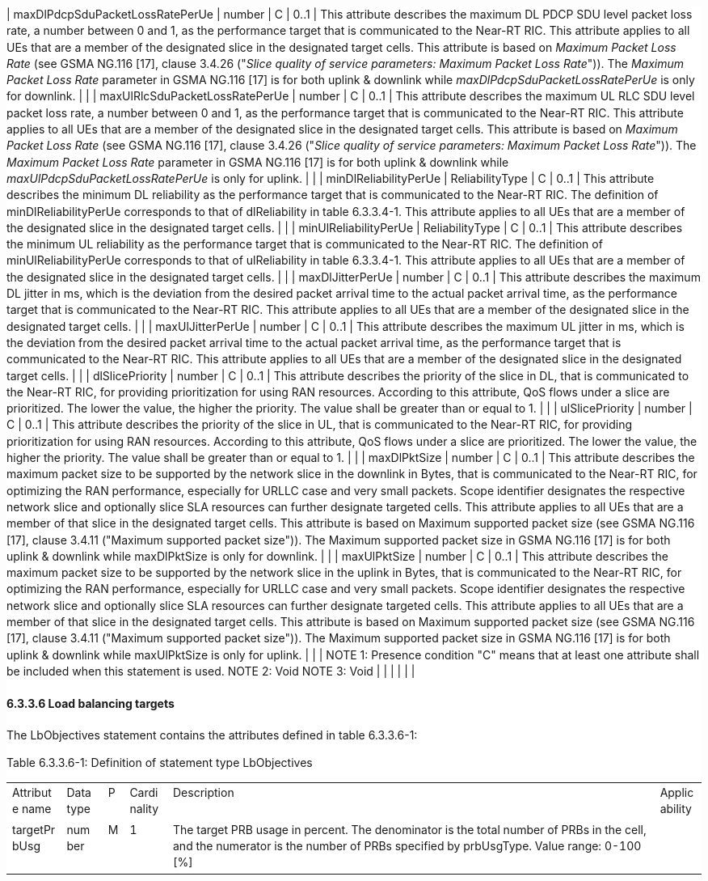 | maxDlPdcpSduPacketLossRatePerUe | number | C | 0..1 | This attribute describes the maximum DL PDCP SDU level packet loss rate, a number between 0 and 1, as the performance target that is communicated to the Near-RT RIC. This attribute applies to all UEs that are a member of the designated slice in the designated target cells.  This attribute is based on *Maximum Packet Loss Rate* (see GSMA NG.116 [17], clause 3.4.26 ("*Slice quality of service parameters: Maximum Packet Loss Rate*")). The *Maximum Packet Loss Rate* parameter in GSMA NG.116 [17] is for both uplink & downlink while *maxDlPdcpSduPacketLossRatePerUe* is only for downlink. |  |
| maxUlRlcSduPacketLossRatePerUe | number | C | 0..1 | This attribute describes the maximum UL RLC SDU level packet loss rate, a number between 0 and 1, as the performance target that is communicated to the Near-RT RIC. This attribute applies to all UEs that are a member of the designated slice in the designated target cells.  This attribute is based on *Maximum Packet Loss Rate* (see GSMA NG.116 [17], clause 3.4.26 ("*Slice quality of service parameters: Maximum Packet Loss Rate*")). The *Maximum Packet Loss Rate* parameter in GSMA NG.116 [17] is for both uplink & downlink while *maxUlPdcpSduPacketLossRatePerUe* is only for uplink. |  |
| minDlReliabilityPerUe | ReliabilityType | C | 0..1 | This attribute describes the minimum DL reliability as the performance target that is communicated to the Near-RT RIC. The definition of minDlReliabilityPerUe corresponds to that of dlReliability in table 6.3.3.4-1. This attribute applies to all UEs that are a member of the designated slice in the designated target cells. |  |
| minUlReliabilityPerUe | ReliabilityType | C | 0..1 | This attribute describes the minimum UL reliability as the performance target that is communicated to the Near-RT RIC. The definition of minUlReliabilityPerUe corresponds to that of ulReliability in table 6.3.3.4-1. This attribute applies to all UEs that are a member of the designated slice in the designated target cells. |  |
| maxDlJitterPerUe | number | C | 0..1 | This attribute describes the maximum DL jitter in ms, which is the deviation from the desired packet arrival time to the actual packet arrival time, as the performance target that is communicated to the Near-RT RIC. This attribute applies to all UEs that are a member of the designated slice in the designated target cells. |  |
| maxUlJitterPerUe | number | C | 0..1 | This attribute describes the maximum UL jitter in ms, which is the deviation from the desired packet arrival time to the actual packet arrival time, as the performance target that is communicated to the Near-RT RIC. This attribute applies to all UEs that are a member of the designated slice in the designated target cells. |  |
| dlSlicePriority | number | C | 0..1 | This attribute describes the priority of the slice in DL, that is communicated to the Near-RT RIC, for providing prioritization for using RAN resources. According to this attribute, QoS flows under a slice are prioritized. The lower the value, the higher the priority. The value shall be greater than or equal to 1. |  |
| ulSlicePriority | number | C | 0..1 | This attribute describes the priority of the slice in UL, that is communicated to the Near-RT RIC, for providing prioritization for using RAN resources. According to this attribute, QoS flows under a slice are prioritized. The lower the value, the higher the priority. The value shall be greater than or equal to 1. |  |
| maxDlPktSize | number | C | 0..1 | This attribute describes the maximum packet size to be supported by the network slice in the downlink in Bytes, that is communicated to the Near-RT RIC, for optimizing the RAN performance, especially for URLLC case and very small packets. Scope identifier designates the respective network slice and optionally slice SLA resources can further designate targeted cells. This attribute applies to all UEs that are a member of that slice in the designated target cells. This attribute is based on Maximum supported packet size (see GSMA NG.116 [17], clause 3.4.11 ("Maximum supported packet size")). The Maximum supported packet size in GSMA NG.116 [17] is for both uplink & downlink while maxDlPktSize is only for downlink. |  |
| maxUlPktSize | number | C | 0..1 | This attribute describes the maximum packet size to be supported by the network slice in the uplink in Bytes, that is communicated to the Near-RT RIC, for optimizing the RAN performance, especially for URLLC case and very small packets. Scope identifier designates the respective network slice and optionally slice SLA resources can further designate targeted cells. This attribute applies to all UEs that are a member of that slice in the designated target cells. This attribute is based on Maximum supported packet size (see GSMA NG.116 [17], clause 3.4.11 ("Maximum supported packet size")). The Maximum supported packet size in GSMA NG.116 [17] is for both uplink & downlink while maxUlPktSize is only for uplink. |  |
| NOTE 1: Presence condition "C" means that at least one attribute shall be included when this statement is used.  NOTE 2: Void  NOTE 3: Void | | | | | |

</div>

#### 6.3.3.6 Load balancing targets

The LbObjectives statement contains the attributes defined in table 6.3.3.6-1:

Table 6.3.3.6-1: Definition of statement type LbObjectives

<div class="table-wrapper" markdown="block">

|  |  |  |  |  |  |
| --- | --- | --- | --- | --- | --- |
| Attribute name | Data type | P | Cardinality | Description | Applicability |
| targetPrbUsg | number | M | 1 | The target PRB usage in percent. The denominator is the total number of PRBs in the cell, and the numerator is the number of PRBs specified by prbUsgType. Value range: 0-100 [%] |  |